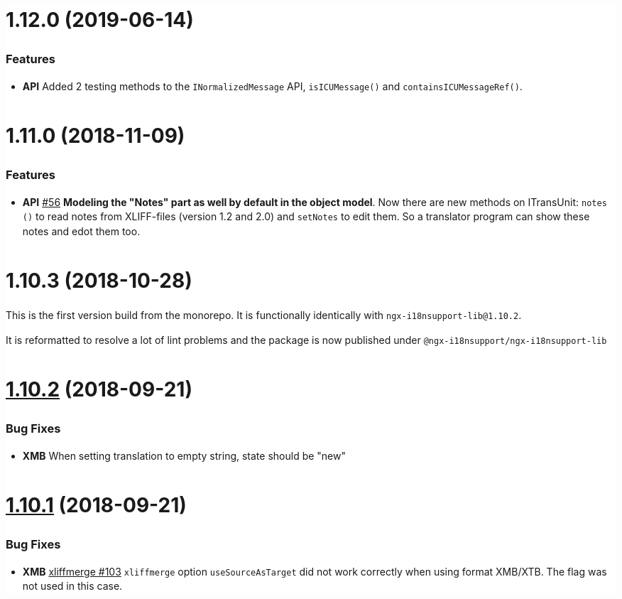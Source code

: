 <a name="1.12.0"></a>
# 1.12.0 (2019-06-14)

### Features

* **API** 
Added 2 testing methods to the `INormalizedMessage` API, `isICUMessage()` and `containsICUMessageRef()`.

<a name="1.11.0"></a>
# 1.11.0 (2018-11-09)

### Features

* **API** [#56](https://github.com/martinroob/ngx-i18nsupport-lib/issues/56) **Modeling the "Notes" part as well by default in the object model**.
Now there are new methods on ITransUnit: `notes()` to read notes from XLIFF-files (version 1.2 and 2.0) and `setNotes` to edit them.
So a translator program can show these notes and edot them too.

<a name="1.10.3"></a>
# 1.10.3 (2018-10-28)

This is the first version build from the monorepo.
It is functionally identically with `ngx-i18nsupport-lib@1.10.2`.

It is reformatted to resolve a lot of lint problems and the package is now published under `@ngx-i18nsupport/ngx-i18nsupport-lib`

<a name="1.10.2"></a>
# [1.10.2](https://github.com/martinroob/ngx-i18nsupport-lib/compare/v1.10.1...v1.10.2) (2018-09-21)

### Bug Fixes

* **XMB** When setting translation to empty string, state should be "new"

<a name="1.10.1"></a>
# [1.10.1](https://github.com/martinroob/ngx-i18nsupport-lib/compare/v1.10.0...v1.10.1) (2018-09-21)

### Bug Fixes

* **XMB** [xliffmerge #103](https://github.com/martinroob/ngx-i18nsupport/issues/103)
`xliffmerge` option `useSourceAsTarget` did not work correctly when using format XMB/XTB. The flag was not used in this case.

